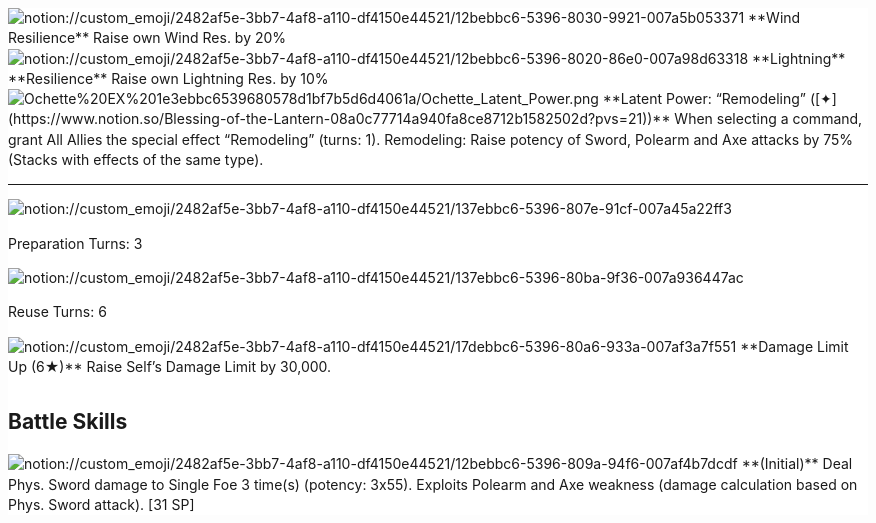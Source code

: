 </aside>

</aside>

<aside>
<img src="notion://custom_emoji/2482af5e-3bb7-4af8-a110-df4150e44521/12bebbc6-5396-8030-9921-007a5b053371" alt="notion://custom_emoji/2482af5e-3bb7-4af8-a110-df4150e44521/12bebbc6-5396-8030-9921-007a5b053371" width="40px" /> **Wind Resilience**
Raise own Wind Res. by 20%

</aside>

<aside>
<img src="notion://custom_emoji/2482af5e-3bb7-4af8-a110-df4150e44521/12bebbc6-5396-8020-86e0-007a98d63318" alt="notion://custom_emoji/2482af5e-3bb7-4af8-a110-df4150e44521/12bebbc6-5396-8020-86e0-007a98d63318" width="40px" /> **Lightning** **Resilience**
Raise own Lightning Res. by 10%

</aside>

<aside>
<img src="Ochette%20EX%201e3ebbc6539680578d1bf7b5d6d4061a/Ochette_Latent_Power.png" alt="Ochette%20EX%201e3ebbc6539680578d1bf7b5d6d4061a/Ochette_Latent_Power.png" width="40px" /> **Latent Power: “Remodeling” ([✦](https://www.notion.so/Blessing-of-the-Lantern-08a0c77714a940fa8ce8712b1582502d?pvs=21))**
When selecting a command, grant All Allies the special effect “Remodeling” (turns: 1).
Remodeling: Raise potency of Sword, Polearm and Axe attacks by 75% (Stacks with effects of the same type).

---

<aside>
<img src="notion://custom_emoji/2482af5e-3bb7-4af8-a110-df4150e44521/137ebbc6-5396-807e-91cf-007a45a22ff3" alt="notion://custom_emoji/2482af5e-3bb7-4af8-a110-df4150e44521/137ebbc6-5396-807e-91cf-007a45a22ff3" width="40px" />

Preparation Turns: 3

</aside>

<aside>
<img src="notion://custom_emoji/2482af5e-3bb7-4af8-a110-df4150e44521/137ebbc6-5396-80ba-9f36-007a936447ac" alt="notion://custom_emoji/2482af5e-3bb7-4af8-a110-df4150e44521/137ebbc6-5396-80ba-9f36-007a936447ac" width="40px" />

Reuse Turns: 6

</aside>

</aside>

<aside>
<img src="notion://custom_emoji/2482af5e-3bb7-4af8-a110-df4150e44521/17debbc6-5396-80a6-933a-007af3a7f551" alt="notion://custom_emoji/2482af5e-3bb7-4af8-a110-df4150e44521/17debbc6-5396-80a6-933a-007af3a7f551" width="40px" /> **Damage Limit Up (6★)**
Raise Self’s Damage Limit by 30,000.

</aside>

## Battle Skills

<aside>
<img src="notion://custom_emoji/2482af5e-3bb7-4af8-a110-df4150e44521/12bebbc6-5396-809a-94f6-007af4b7dcdf" alt="notion://custom_emoji/2482af5e-3bb7-4af8-a110-df4150e44521/12bebbc6-5396-809a-94f6-007af4b7dcdf" width="40px" /> **(Initial)**
Deal Phys. Sword damage to Single Foe 3 time(s) (potency: 3x55). Exploits Polearm and Axe weakness (damage calculation based on Phys. Sword attack). [31 SP]

</aside>
